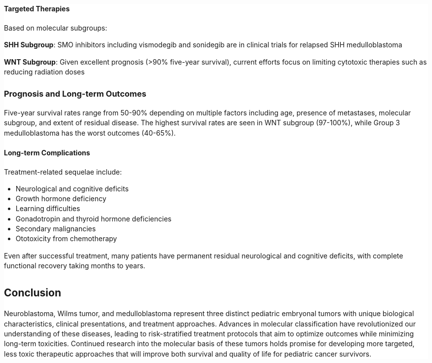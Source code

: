 #### Targeted Therapies
Based on molecular subgroups:

**SHH Subgroup**: 
SMO inhibitors including vismodegib and sonidegib are in clinical trials for relapsed SHH medulloblastoma

**WNT Subgroup**: 
Given excellent prognosis (>90% five-year survival), current efforts focus on limiting cytotoxic therapies such as reducing radiation doses

### Prognosis and Long-term Outcomes

Five-year survival rates range from 50-90% depending on multiple factors including age, presence of metastases, molecular subgroup, and extent of residual disease. The highest survival rates are seen in WNT subgroup (97-100%), while Group 3 medulloblastoma has the worst outcomes (40-65%).

#### Long-term Complications
Treatment-related sequelae include:
- Neurological and cognitive deficits  
- Growth hormone deficiency
- Learning difficulties
- Gonadotropin and thyroid hormone deficiencies
- Secondary malignancies
- Ototoxicity from chemotherapy

Even after successful treatment, many patients have permanent residual neurological and cognitive deficits, with complete functional recovery taking months to years.

## Conclusion

Neuroblastoma, Wilms tumor, and medulloblastoma represent three distinct pediatric embryonal tumors with unique biological characteristics, clinical presentations, and treatment approaches. Advances in molecular classification have revolutionized our understanding of these diseases, leading to risk-stratified treatment protocols that aim to optimize outcomes while minimizing long-term toxicities. Continued research into the molecular basis of these tumors holds promise for developing more targeted, less toxic therapeutic approaches that will improve both survival and quality of life for pediatric cancer survivors.
